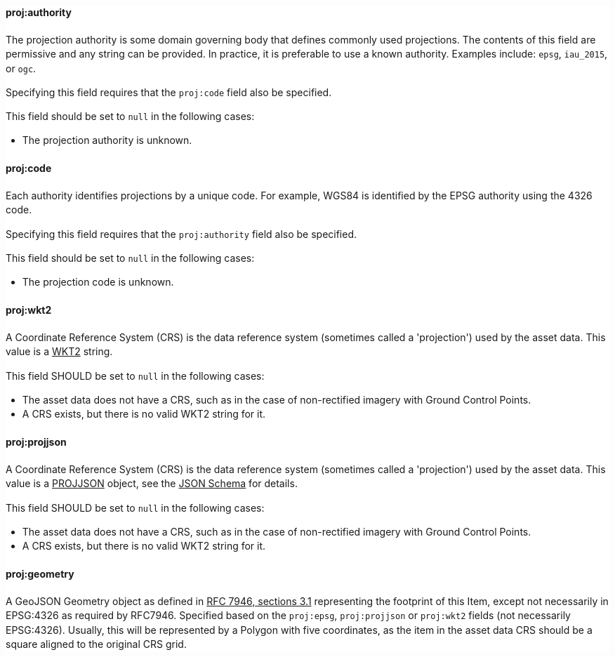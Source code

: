 #### proj:authority

The projection authority is some domain governing body that defines commonly used projections. 
The contents of this field are permissive and any string can be provided. In practice, it is preferable 
to use a known authority. 
Examples include: `epsg`, `iau_2015`, or `ogc`.

Specifying this field requires that the `proj:code` field also be specified.

This field should be set to `null` in the following cases:
- The projection authority is unknown. 
#### proj:code

Each authority identifies projections by a unique code. For example, WGS84 is identified by the EPSG authority using the 4326 code. 

Specifying this field requires that the `proj:authority` field also be specified.

This field should be set to `null` in the following cases:
- The projection code is unknown.

#### proj:wkt2

A Coordinate Reference System (CRS) is the data reference system (sometimes called a 'projection')
used by the asset data. This value is a [WKT2](http://docs.opengeospatial.org/is/12-063r5/12-063r5.html) string.

This field SHOULD be set to `null` in the following cases:
- The asset data does not have a CRS, such as in the case of non-rectified imagery with Ground Control Points.
- A CRS exists, but there is no valid WKT2 string for it.

#### proj:projjson

A Coordinate Reference System (CRS) is the data reference system (sometimes called a 'projection')
used by the asset data. This value is a [PROJJSON](https://proj.org/specifications/projjson.html) object, 
see the [JSON Schema](https://proj.org/schemas/v0.5/projjson.schema.json) for details.

This field SHOULD be set to `null` in the following cases:
- The asset data does not have a CRS, such as in the case of non-rectified imagery with Ground Control Points.
- A CRS exists, but there is no valid WKT2 string for it.

#### proj:geometry

A GeoJSON Geometry object as defined in [RFC 7946, sections 3.1](https://tools.ietf.org/html/rfc7946)
representing the footprint of this Item, except not necessarily in EPSG:4326 as required by RFC7946.
Specified based on the `proj:epsg`, `proj:projjson` or `proj:wkt2` fields (not necessarily EPSG:4326).
Usually, this will be represented by a Polygon with five coordinates, as the item in the asset data CRS should be
a square aligned to the original CRS grid.
